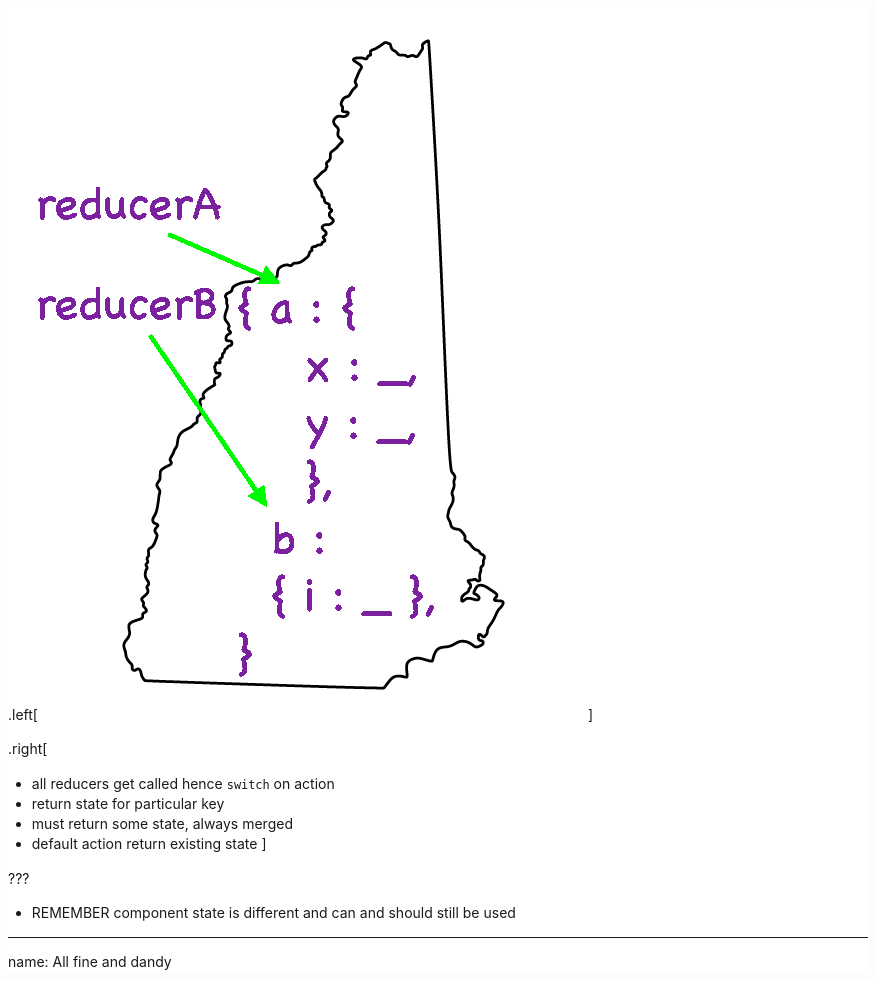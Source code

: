 .left[![](img/NH.gif)]

.right[
* all reducers get called hence `switch` on action
* return state for particular key
* must return some state, always merged
* default action return existing state
]

???
* REMEMBER  component state is different and can and should still be used






---
name: All fine and dandy
